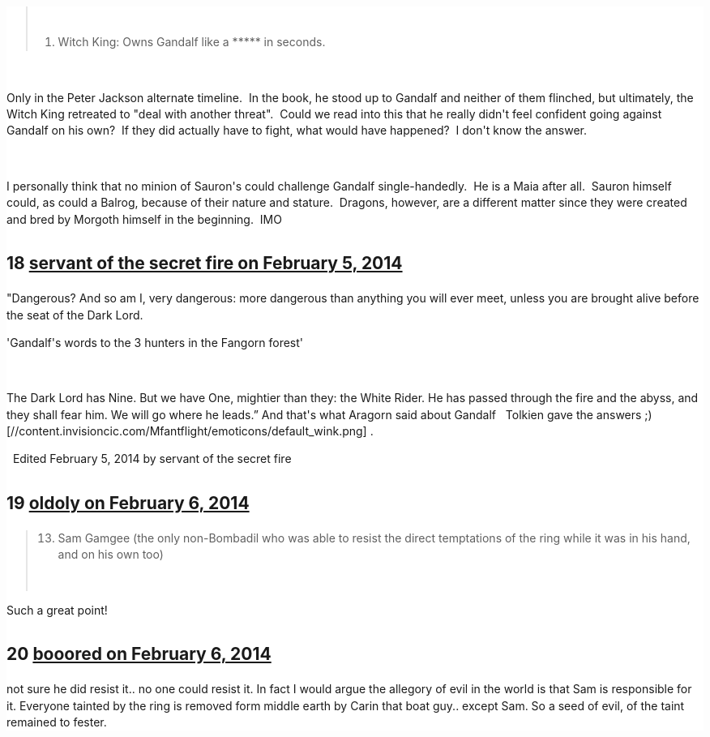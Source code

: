 >  
> 
>  1. Witch King: Owns Gandalf like a ***** in seconds.

 

Only in the Peter Jackson alternate timeline.  In the book, he stood up to Gandalf and neither of them flinched, but ultimately, the Witch King retreated to "deal with another threat".  Could we read into this that he really didn't feel confident going against Gandalf on his own?  If they did actually have to fight, what would have happened?  I don't know the answer.  

 

I personally think that no minion of Sauron's could challenge Gandalf single-handedly.  He is a Maia after all.  Sauron himself could, as could a Balrog, because of their nature and stature.  Dragons, however, are a different matter since they were created and bred by Morgoth himself in the beginning.  IMO

## 18 [servant of the secret fire on February 5, 2014](https://community.fantasyflightgames.com/topic/98497-top-ten-most-powerful-middle-earth-characters-3rd-age/?do=findComment&comment=974728)

"Dangerous? And so am I, very dangerous: more dangerous than anything you will ever meet, unless you are brought alive before the seat of the Dark Lord.

'Gandalf's words to the 3 hunters in the Fangorn forest'

 

The Dark Lord has Nine. But we have One, mightier than they: the White Rider. He has passed through the fire and the abyss, and they shall fear him. We will go where he leads.”
And that's what Aragorn said about Gandalf
 
Tolkien gave the answers ;) [//content.invisioncic.com/Mfantflight/emoticons/default_wink.png] .

 
Edited February 5, 2014 by servant of the secret fire

## 19 [oldoly on February 6, 2014](https://community.fantasyflightgames.com/topic/98497-top-ten-most-powerful-middle-earth-characters-3rd-age/?do=findComment&comment=975272)

> 13. Sam Gamgee (the only non-Bombadil who was able to resist the direct temptations of the ring while it was in his hand, and on his own too)
> 
>  

Such a great point!

## 20 [booored on February 6, 2014](https://community.fantasyflightgames.com/topic/98497-top-ten-most-powerful-middle-earth-characters-3rd-age/?do=findComment&comment=975274)

not sure he did resist it.. no one could resist it. In fact I would argue the allegory of evil in the world is that Sam is responsible for it. Everyone tainted by the ring is removed form middle earth by Carin that boat guy.. except Sam. So a seed of evil, of the taint remained to fester.
